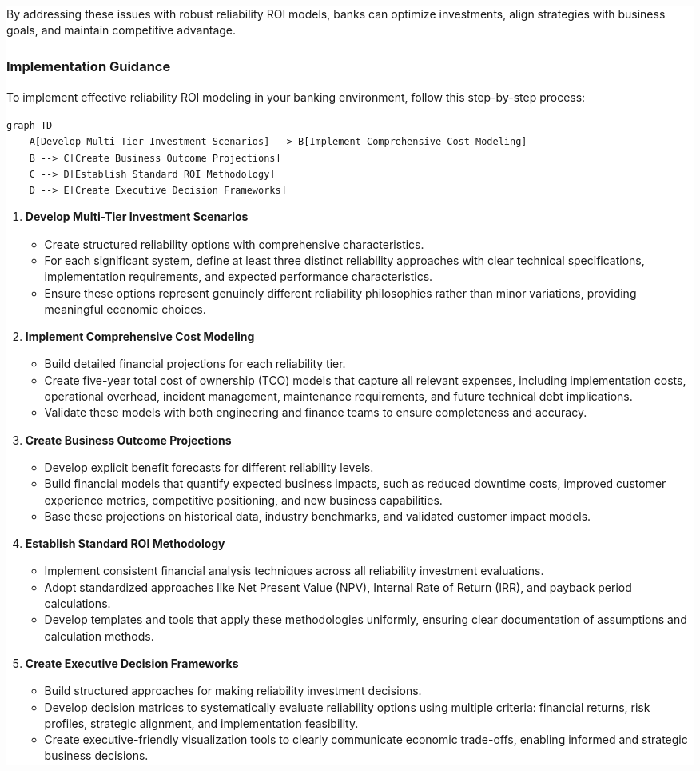 By addressing these issues with robust reliability ROI models, banks can optimize investments, align strategies with business goals, and maintain competitive advantage.

### Implementation Guidance

To implement effective reliability ROI modeling in your banking environment, follow this step-by-step process:

```mermaid
graph TD
    A[Develop Multi-Tier Investment Scenarios] --> B[Implement Comprehensive Cost Modeling]
    B --> C[Create Business Outcome Projections]
    C --> D[Establish Standard ROI Methodology]
    D --> E[Create Executive Decision Frameworks]
```

1. **Develop Multi-Tier Investment Scenarios**

   - Create structured reliability options with comprehensive characteristics.
   - For each significant system, define at least three distinct reliability approaches with clear technical specifications, implementation requirements, and expected performance characteristics.
   - Ensure these options represent genuinely different reliability philosophies rather than minor variations, providing meaningful economic choices.

2. **Implement Comprehensive Cost Modeling**

   - Build detailed financial projections for each reliability tier.
   - Create five-year total cost of ownership (TCO) models that capture all relevant expenses, including implementation costs, operational overhead, incident management, maintenance requirements, and future technical debt implications.
   - Validate these models with both engineering and finance teams to ensure completeness and accuracy.

3. **Create Business Outcome Projections**

   - Develop explicit benefit forecasts for different reliability levels.
   - Build financial models that quantify expected business impacts, such as reduced downtime costs, improved customer experience metrics, competitive positioning, and new business capabilities.
   - Base these projections on historical data, industry benchmarks, and validated customer impact models.

4. **Establish Standard ROI Methodology**

   - Implement consistent financial analysis techniques across all reliability investment evaluations.
   - Adopt standardized approaches like Net Present Value (NPV), Internal Rate of Return (IRR), and payback period calculations.
   - Develop templates and tools that apply these methodologies uniformly, ensuring clear documentation of assumptions and calculation methods.

5. **Create Executive Decision Frameworks**

   - Build structured approaches for making reliability investment decisions.
   - Develop decision matrices to systematically evaluate reliability options using multiple criteria: financial returns, risk profiles, strategic alignment, and implementation feasibility.
   - Create executive-friendly visualization tools to clearly communicate economic trade-offs, enabling informed and strategic business decisions.
